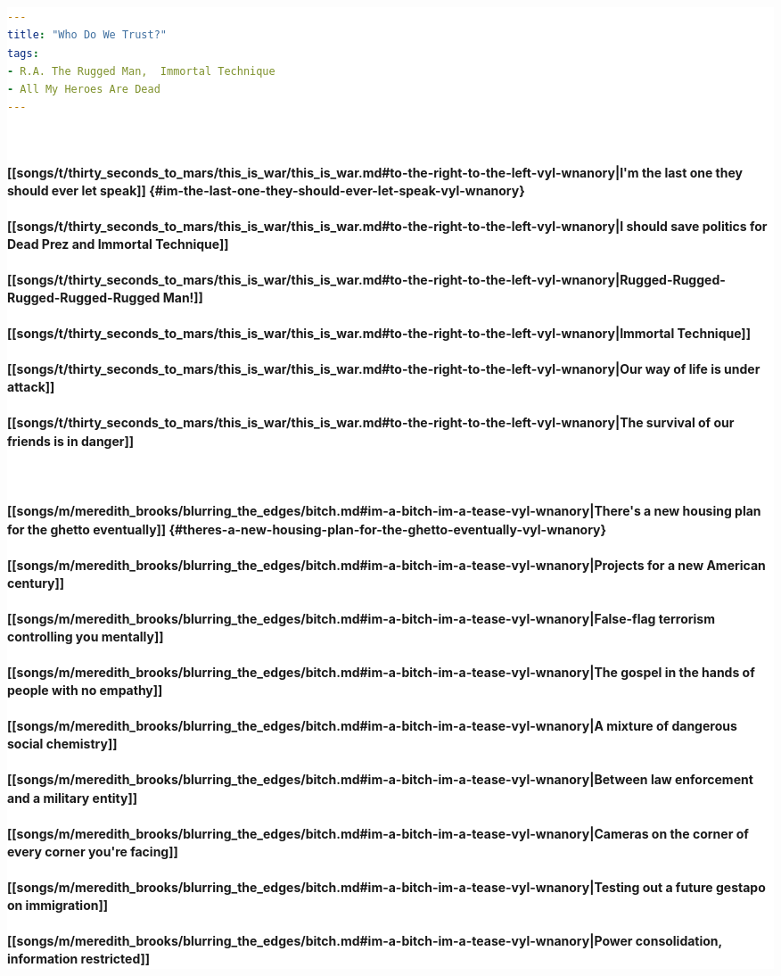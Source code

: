 ```yaml
---
title: "Who Do We Trust?"
tags:
- R.A. The Rugged Man,  Immortal Technique
- All My Heroes Are Dead
---
```

&nbsp;
#### [[songs/t/thirty_seconds_to_mars/this_is_war/this_is_war.md#to-the-right-to-the-left-vyl-wnanory|I'm the last one they should ever let speak]] {#im-the-last-one-they-should-ever-let-speak-vyl-wnanory}
#### [[songs/t/thirty_seconds_to_mars/this_is_war/this_is_war.md#to-the-right-to-the-left-vyl-wnanory|I should save politics for Dead Prez and Immortal Technique]]
#### [[songs/t/thirty_seconds_to_mars/this_is_war/this_is_war.md#to-the-right-to-the-left-vyl-wnanory|Rugged-Rugged-Rugged-Rugged-Rugged Man!]]
#### [[songs/t/thirty_seconds_to_mars/this_is_war/this_is_war.md#to-the-right-to-the-left-vyl-wnanory|Immortal Technique]]
#### [[songs/t/thirty_seconds_to_mars/this_is_war/this_is_war.md#to-the-right-to-the-left-vyl-wnanory|Our way of life is under attack]]
#### [[songs/t/thirty_seconds_to_mars/this_is_war/this_is_war.md#to-the-right-to-the-left-vyl-wnanory|The survival of our friends is in danger]]
&nbsp;
#### [[songs/m/meredith_brooks/blurring_the_edges/bitch.md#im-a-bitch-im-a-tease-vyl-wnanory|There's a new housing plan for the ghetto eventually]] {#theres-a-new-housing-plan-for-the-ghetto-eventually-vyl-wnanory}
#### [[songs/m/meredith_brooks/blurring_the_edges/bitch.md#im-a-bitch-im-a-tease-vyl-wnanory|Projects for a new American century]]
#### [[songs/m/meredith_brooks/blurring_the_edges/bitch.md#im-a-bitch-im-a-tease-vyl-wnanory|False-flag terrorism controlling you mentally]]
#### [[songs/m/meredith_brooks/blurring_the_edges/bitch.md#im-a-bitch-im-a-tease-vyl-wnanory|The gospel in the hands of people with no empathy]]
#### [[songs/m/meredith_brooks/blurring_the_edges/bitch.md#im-a-bitch-im-a-tease-vyl-wnanory|A mixture of dangerous social chemistry]]
#### [[songs/m/meredith_brooks/blurring_the_edges/bitch.md#im-a-bitch-im-a-tease-vyl-wnanory|Between law enforcement and a military entity]]
#### [[songs/m/meredith_brooks/blurring_the_edges/bitch.md#im-a-bitch-im-a-tease-vyl-wnanory|Cameras on the corner of every corner you're facing]]
#### [[songs/m/meredith_brooks/blurring_the_edges/bitch.md#im-a-bitch-im-a-tease-vyl-wnanory|Testing out a future gestapo on immigration]]
#### [[songs/m/meredith_brooks/blurring_the_edges/bitch.md#im-a-bitch-im-a-tease-vyl-wnanory|Power consolidation, information restricted]]